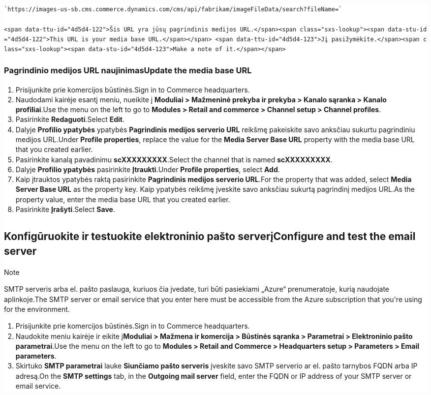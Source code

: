    `https://images-us-sb.cms.commerce.dynamics.com/cms/api/fabrikam/imageFileData/search?fileName=`

    <span data-ttu-id="4d5d4-122">Šis URL yra jūsų pagrindinis medijos URL.</span><span class="sxs-lookup"><span data-stu-id="4d5d4-122">This URL is your media base URL.</span></span> <span data-ttu-id="4d5d4-123">Jį pasižymėkite.</span><span class="sxs-lookup"><span data-stu-id="4d5d4-123">Make a note of it.</span></span>

### <a name="update-the-media-base-url"></a><span data-ttu-id="4d5d4-124">Pagrindinio medijos URL naujinimas</span><span class="sxs-lookup"><span data-stu-id="4d5d4-124">Update the media base URL</span></span>

1. <span data-ttu-id="4d5d4-125">Prisijunkite prie komercijos būstinės.</span><span class="sxs-lookup"><span data-stu-id="4d5d4-125">Sign in to Commerce headquarters.</span></span>
1. <span data-ttu-id="4d5d4-126">Naudodami kairėje esantį meniu, nueikite į **Moduliai \> Mažmeninė prekyba ir prekyba \> Kanalo sąranka \> Kanalo profiliai**.</span><span class="sxs-lookup"><span data-stu-id="4d5d4-126">Use the menu on the left to go to **Modules \> Retail and commerce \> Channel setup \> Channel profiles**.</span></span>
1. <span data-ttu-id="4d5d4-127">Pasirinkite **Redaguoti**.</span><span class="sxs-lookup"><span data-stu-id="4d5d4-127">Select **Edit**.</span></span>
1. <span data-ttu-id="4d5d4-128">Dalyje **Profilio ypatybės** ypatybės **Pagrindinis medijos serverio URL** reikšmę pakeiskite savo anksčiau sukurtu pagrindiniu medijos URL.</span><span class="sxs-lookup"><span data-stu-id="4d5d4-128">Under **Profile properties**, replace the value for the **Media Server Base URL** property with the media base URL that you created earlier.</span></span>
1. <span data-ttu-id="4d5d4-129">Pasirinkite kanalą pavadinimu **scXXXXXXXXX**.</span><span class="sxs-lookup"><span data-stu-id="4d5d4-129">Select the channel that is named **scXXXXXXXXX**.</span></span>
1. <span data-ttu-id="4d5d4-130">Dalyje **Profilio ypatybės** pasirinkite **Įtraukti**.</span><span class="sxs-lookup"><span data-stu-id="4d5d4-130">Under **Profile properties**, select **Add**.</span></span>
1. <span data-ttu-id="4d5d4-131">Kaip įtrauktos ypatybės raktą pasirinkite **Pagrindinis medijos serverio URL**.</span><span class="sxs-lookup"><span data-stu-id="4d5d4-131">For the property that was added, select **Media Server Base URL** as the property key.</span></span> <span data-ttu-id="4d5d4-132">Kaip ypatybės reikšmę įveskite savo anksčiau sukurtą pagrindinį medijos URL.</span><span class="sxs-lookup"><span data-stu-id="4d5d4-132">As the property value, enter the media base URL that you created earlier.</span></span>
1. <span data-ttu-id="4d5d4-133">Pasirinkite **Įrašyti**.</span><span class="sxs-lookup"><span data-stu-id="4d5d4-133">Select **Save**.</span></span>

## <a name="configure-and-test-the-email-server"></a><span data-ttu-id="4d5d4-134">Konfigūruokite ir testuokite elektroninio pašto serverį</span><span class="sxs-lookup"><span data-stu-id="4d5d4-134">Configure and test the email server</span></span>

> [!NOTE]
> <span data-ttu-id="4d5d4-135">SMTP serveris arba el. pašto paslauga, kuriuos čia įvedate, turi būti pasiekiami „Azure“ prenumeratoje, kurią naudojate aplinkoje.</span><span class="sxs-lookup"><span data-stu-id="4d5d4-135">The SMTP server or email service that you enter here must be accessible from the Azure subscription that you're using for the environment.</span></span>

1. <span data-ttu-id="4d5d4-136">Prisijunkite prie komercijos būstinės.</span><span class="sxs-lookup"><span data-stu-id="4d5d4-136">Sign in to Commerce headquarters.</span></span>
1. <span data-ttu-id="4d5d4-137">Naudokite meniu kairėje ir eikite į**Moduliai \> Mažmena ir komercija \> Būstinės sąranka \> Parametrai \> Elektroninio pašto parametrai**.</span><span class="sxs-lookup"><span data-stu-id="4d5d4-137">Use the menu on the left to go to **Modules \> Retail and Commerce \> Headquarters setup \> Parameters \> Email parameters**.</span></span>
1. <span data-ttu-id="4d5d4-138">Skirtuko **SMTP parametrai** lauke **Siunčiamo pašto serveris** įveskite savo SMTP serverio ar el. pašto tarnybos FQDN arba IP adresą.</span><span class="sxs-lookup"><span data-stu-id="4d5d4-138">On the **SMTP settings** tab, in the **Outgoing mail server** field, enter the FQDN or IP address of your SMTP server or email service.</span></span>